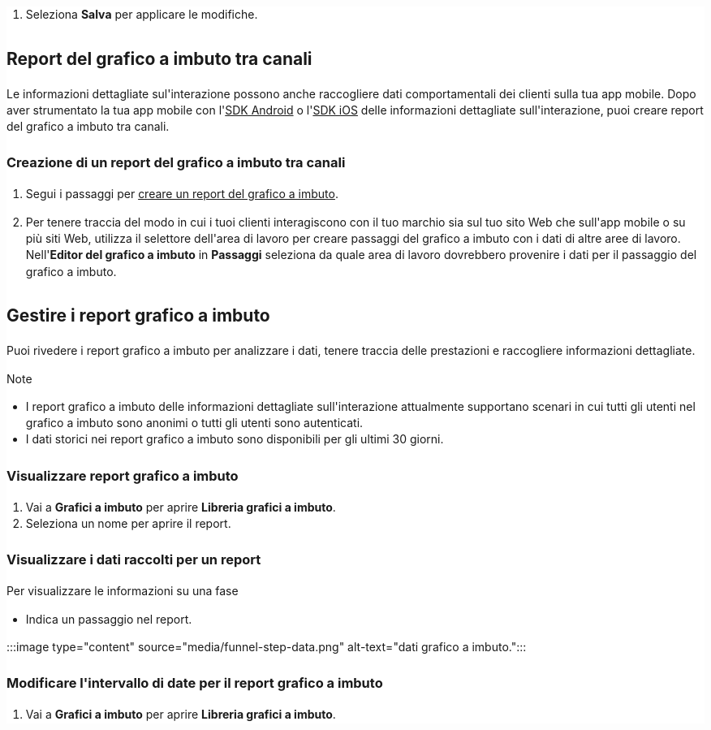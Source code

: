 1. Seleziona **Salva** per applicare le modifiche.


## <a name="cross-channel-funnel-reports"></a>Report del grafico a imbuto tra canali 

Le informazioni dettagliate sul'interazione possono anche raccogliere dati comportamentali dei clienti sulla tua app mobile. Dopo aver strumentato la tua app mobile con l'[SDK Android](get-started-android.md) o l'[SDK iOS](get-started-ios.md) delle informazioni dettagliate sull'interazione, puoi creare report del grafico a imbuto tra canali. 

### <a name="create-a-cross-channel-funnel-report"></a>Creazione di un report del grafico a imbuto tra canali 

1. Segui i passaggi per [creare un report del grafico a imbuto](#create-a-funnel-report).    

1. Per tenere traccia del modo in cui i tuoi clienti interagiscono con il tuo marchio sia sul tuo sito Web che sull'app mobile o su più siti Web, utilizza il selettore dell'area di lavoro per creare passaggi del grafico a imbuto con i dati di altre aree di lavoro. Nell'**Editor del grafico a imbuto** in **Passaggi** seleziona da quale area di lavoro dovrebbero provenire i dati per il passaggio del grafico a imbuto.

## <a name="manage-funnel-reports"></a>Gestire i report grafico a imbuto

Puoi rivedere i report grafico a imbuto per analizzare i dati, tenere traccia delle prestazioni e raccogliere informazioni dettagliate.

> [!NOTE]
> - I report grafico a imbuto delle informazioni dettagliate sull'interazione attualmente supportano scenari in cui tutti gli utenti nel grafico a imbuto sono anonimi o tutti gli utenti sono autenticati. 
> - I dati storici nei report grafico a imbuto sono disponibili per gli ultimi 30 giorni.

### <a name="view-funnel-reports"></a>Visualizzare report grafico a imbuto

1. Vai a **Grafici a imbuto** per aprire **Libreria grafici a imbuto**.
1. Seleziona un nome per aprire il report.    

### <a name="see-the-data-collected-for-a-report"></a>Visualizzare i dati raccolti per un report   

Per visualizzare le informazioni su una fase

- Indica un passaggio nel report.

:::image type="content" source="media/funnel-step-data.png" alt-text="dati grafico a imbuto.":::

### <a name="change-the-date-range-for-the-funnel-report"></a>Modificare l'intervallo di date per il report grafico a imbuto

1. Vai a **Grafici a imbuto** per aprire **Libreria grafici a imbuto**.
